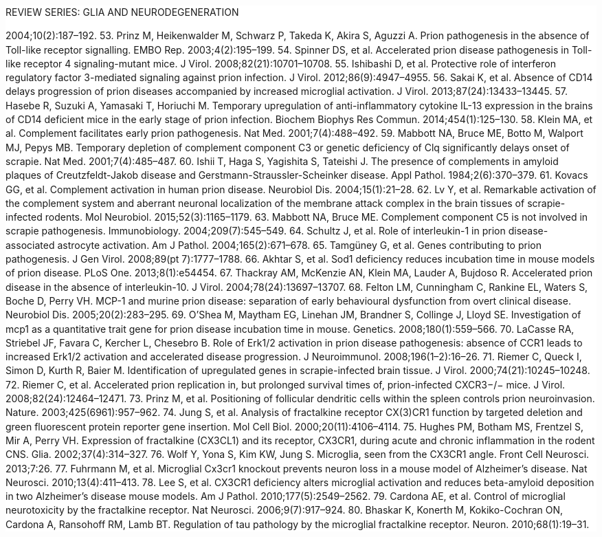 REVIEW SERIES: GLIA AND NEURODEGENERATION

2004;10(2):187–192.
53. Prinz M, Heikenwalder M, Schwarz P, Takeda K, Akira S, Aguzzi A. Prion pathogenesis in the absence of Toll-like receptor signalling. EMBO Rep. 2003;4(2):195–199.
54. Spinner DS, et al. Accelerated prion disease pathogenesis in Toll-like receptor 4 signaling-mutant mice. J Virol. 2008;82(21):10701–10708.
55. Ishibashi D, et al. Protective role of interferon regulatory factor 3-mediated signaling against prion infection. J Virol. 2012;86(9):4947–4955.
56. Sakai K, et al. Absence of CD14 delays progression of prion diseases accompanied by increased microglial activation. J Virol. 2013;87(24):13433–13445.
57. Hasebe R, Suzuki A, Yamasaki T, Horiuchi M. Temporary upregulation of anti-inflammatory cytokine IL-13 expression in the brains of CD14 deficient mice in the early stage of prion infection. Biochem Biophys Res Commun. 2014;454(1):125–130.
58. Klein MA, et al. Complement facilitates early prion pathogenesis. Nat Med. 2001;7(4):488–492.
59. Mabbott NA, Bruce ME, Botto M, Walport MJ, Pepys MB. Temporary depletion of complement component C3 or genetic deficiency of Clq significantly delays onset of scrapie. Nat Med. 2001;7(4):485–487.
60. Ishii T, Haga S, Yagishita S, Tateishi J. The presence of complements in amyloid plaques of Creutzfeldt-Jakob disease and Gerstmann-Straussler-Scheinker disease. Appl Pathol. 1984;2(6):370–379.
61. Kovacs GG, et al. Complement activation in human prion disease. Neurobiol Dis. 2004;15(1):21–28.
62. Lv Y, et al. Remarkable activation of the complement system and aberrant neuronal localization of the membrane attack complex in the brain tissues of scrapie-infected rodents. Mol Neurobiol. 2015;52(3):1165–1179.
63. Mabbott NA, Bruce ME. Complement component C5 is not involved in scrapie pathogenesis. Immunobiology. 2004;209(7):545–549.
64. Schultz J, et al. Role of interleukin-1 in prion disease-associated astrocyte activation. Am J Pathol. 2004;165(2):671–678.
65. Tamgüney G, et al. Genes contributing to prion pathogenesis. J Gen Virol. 2008;89(pt 7):1777–1788.
66. Akhtar S, et al. Sod1 deficiency reduces incubation time in mouse models of prion disease. PLoS One. 2013;8(1):e54454.
67. Thackray AM, McKenzie AN, Klein MA, Lauder A, Bujdoso R. Accelerated prion disease in the absence of interleukin-10. J Virol. 2004;78(24):13697–13707.
68. Felton LM, Cunningham C, Rankine EL, Waters S, Boche D, Perry VH. MCP-1 and murine prion disease: separation of early behavioural dysfunction from overt clinical disease. Neurobiol Dis. 2005;20(2):283–295.
69. O’Shea M, Maytham EG, Linehan JM, Brandner S, Collinge J, Lloyd SE. Investigation of mcp1 as a quantitative trait gene for prion disease incubation time in mouse. Genetics. 2008;180(1):559–566.
70. LaCasse RA, Striebel JF, Favara C, Kercher L, Chesebro B. Role of Erk1/2 activation in prion
disease pathogenesis: absence of CCR1 leads to increased Erk1/2 activation and accelerated disease progression. J Neuroimmunol. 2008;196(1–2):16–26.
71. Riemer C, Queck I, Simon D, Kurth R, Baier M. Identification of upregulated genes in scrapie-infected brain tissue. J Virol. 2000;74(21):10245–10248.
72. Riemer C, et al. Accelerated prion replication in, but prolonged survival times of, prion-infected CXCR3−/− mice. J Virol. 2008;82(24):12464–12471.
73. Prinz M, et al. Positioning of follicular dendritic cells within the spleen controls prion neuroinvasion. Nature. 2003;425(6961):957–962.
74. Jung S, et al. Analysis of fractalkine receptor CX(3)CR1 function by targeted deletion and green fluorescent protein reporter gene insertion. Mol Cell Biol. 2000;20(11):4106–4114.
75. Hughes PM, Botham MS, Frentzel S, Mir A, Perry VH. Expression of fractalkine (CX3CL1) and its receptor, CX3CR1, during acute and chronic inflammation in the rodent CNS. Glia. 2002;37(4):314–327.
76. Wolf Y, Yona S, Kim KW, Jung S. Microglia, seen from the CX3CR1 angle. Front Cell Neurosci. 2013;7:26.
77. Fuhrmann M, et al. Microglial Cx3cr1 knockout prevents neuron loss in a mouse model of Alzheimer’s disease. Nat Neurosci. 2010;13(4):411–413.
78. Lee S, et al. CX3CR1 deficiency alters microglial activation and reduces beta-amyloid deposition in two Alzheimer’s disease mouse models. Am J Pathol. 2010;177(5):2549–2562.
79. Cardona AE, et al. Control of microglial neurotoxicity by the fractalkine receptor. Nat Neurosci. 2006;9(7):917–924.
80. Bhaskar K, Konerth M, Kokiko-Cochran ON, Cardona A, Ransohoff RM, Lamb BT. Regulation of tau pathology by the microglial fractalkine receptor. Neuron. 2010;68(1):19–31.